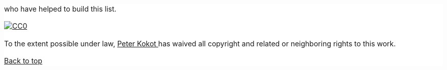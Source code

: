  </a>
 who have helped to build this list.
</p>
<p>
 <a href="http://creativecommons.org/publicdomain/zero/1.0/">
  <img alt="CC0" src="http://i.creativecommons.org/p/zero/1.0/88x31.png"/>
 </a>
</p>
<p>
 To the extent possible under law,
 <a href="https://github.com/peterkokot">
  Peter Kokot
 </a>
 has waived all copyright and related or neighboring rights to this work.
</p>
<p>
 <a href="#awesome-dojo-">
  Back to top
 </a>
</p>
